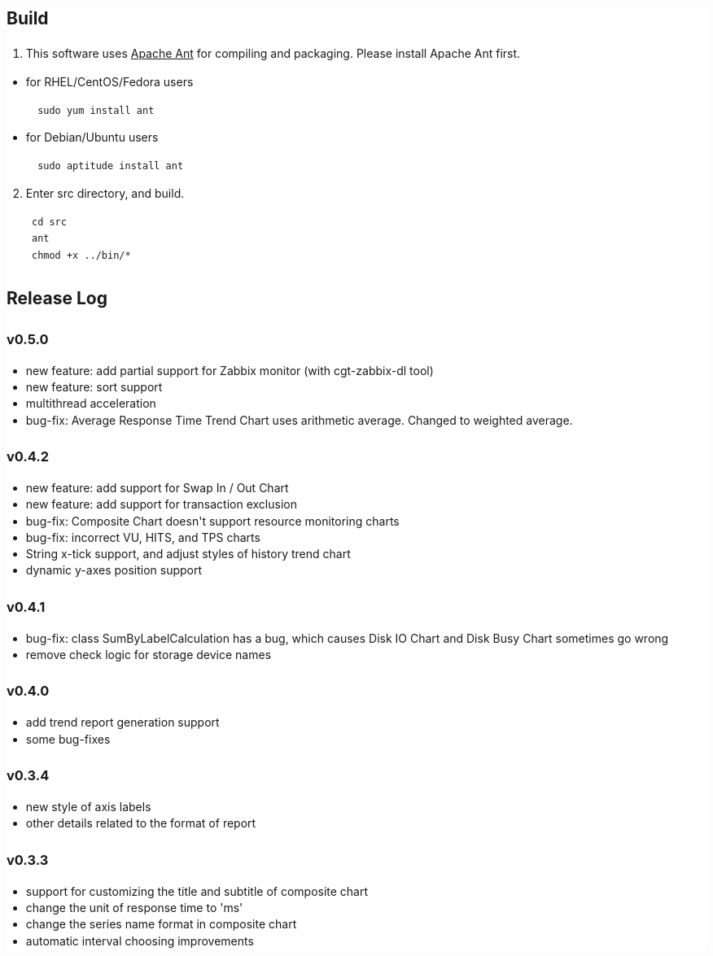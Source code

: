 Build
-----------
1. This software uses [Apache Ant](http://ant.apache.org/) for compiling and packaging. Please install Apache Ant first.

- for RHEL/CentOS/Fedora users
		
		sudo yum install ant

- for Debian/Ubuntu users
		
		sudo aptitude install ant

2. Enter src directory, and build.

		cd src
		ant
		chmod +x ../bin/*


Release Log
-----------
### v0.5.0 ###
- new feature: add partial support for Zabbix monitor (with cgt-zabbix-dl tool)
- new feature: sort support
- multithread acceleration
- bug-fix: Average Response Time Trend Chart uses arithmetic average. Changed to weighted average.

### v0.4.2 ###
- new feature: add support for Swap In / Out Chart
- new feature: add support for transaction exclusion
- bug-fix: Composite Chart doesn't support resource monitoring charts
- bug-fix: incorrect VU, HITS, and TPS charts
- String x-tick support, and adjust styles of history trend chart
- dynamic y-axes position support

### v0.4.1 ###
- bug-fix: class SumByLabelCalculation has a bug, which causes Disk IO Chart and Disk Busy Chart sometimes go wrong
- remove check logic for storage device names

### v0.4.0 ###
- add trend report generation support
- some bug-fixes

### v0.3.4 ###
- new style of axis labels
- other details related to the format of report

### v0.3.3 ###
- support for customizing the title and subtitle of composite chart
- change the unit of response time to 'ms'
- change the series name format in composite chart
- automatic interval choosing improvements
